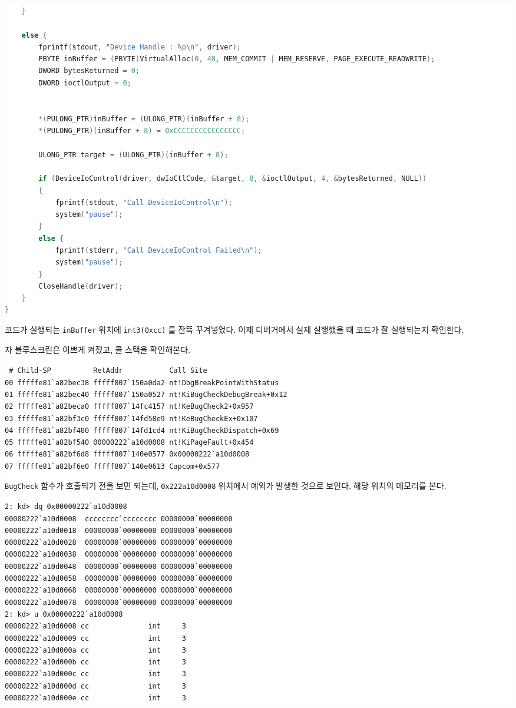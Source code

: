 ```c++
	}

	else {
		fprintf(stdout, "Device Handle : %p\n", driver);
		PBYTE inBuffer = (PBYTE)VirtualAlloc(0, 48, MEM_COMMIT | MEM_RESERVE, PAGE_EXECUTE_READWRITE);
		DWORD bytesReturned = 0;
		DWORD ioctlOutput = 0;


		*(PULONG_PTR)inBuffer = (ULONG_PTR)(inBuffer + 8);
		*(PULONG_PTR)(inBuffer + 8) = 0xCCCCCCCCCCCCCCCC;

		ULONG_PTR target = (ULONG_PTR)(inBuffer + 8);

		if (DeviceIoControl(driver, dwIoCtlCode, &target, 8, &ioctlOutput, 4, &bytesReturned, NULL))
		{
			fprintf(stdout, "Call DeviceIoControl\n"); 
			system("pause");
		}
		else {
			fprintf(stderr, "Call DeviceIoControl Failed\n");
			system("pause");
		}
		CloseHandle(driver);
	}
}
```

코드가 실행되는 `inBuffer` 위치에 `int3(0xcc)` 를 잔뜩 꾸겨넣었다. 이제 디버거에서 실제 실행했을 때 코드가 잘 실행되는지 확인한다.

자 블루스크린은 이쁘게 켜졌고, 콜 스택을 확인해본다.

```
 # Child-SP          RetAddr           Call Site
00 fffffe81`a82bec38 fffff807`150a0da2 nt!DbgBreakPointWithStatus
01 fffffe81`a82bec40 fffff807`150a0527 nt!KiBugCheckDebugBreak+0x12
02 fffffe81`a82beca0 fffff807`14fc4157 nt!KeBugCheck2+0x957
03 fffffe81`a82bf3c0 fffff807`14fd58e9 nt!KeBugCheckEx+0x107
04 fffffe81`a82bf400 fffff807`14fd1cd4 nt!KiBugCheckDispatch+0x69
05 fffffe81`a82bf540 00000222`a10d0008 nt!KiPageFault+0x454
06 fffffe81`a82bf6d8 fffff807`140e0577 0x00000222`a10d0008
07 fffffe81`a82bf6e0 fffff807`140e0613 Capcom+0x577
```

`BugCheck` 함수가 호출되기 전을 보면 되는데, `0x222a10d0008` 위치에서 예외가 발생한 것으로 보인다. 해당 위치의 메모리를 본다.

```
2: kd> dq 0x00000222`a10d0008
00000222`a10d0008  cccccccc`cccccccc 00000000`00000000
00000222`a10d0018  00000000`00000000 00000000`00000000
00000222`a10d0028  00000000`00000000 00000000`00000000
00000222`a10d0038  00000000`00000000 00000000`00000000
00000222`a10d0048  00000000`00000000 00000000`00000000
00000222`a10d0058  00000000`00000000 00000000`00000000
00000222`a10d0068  00000000`00000000 00000000`00000000
00000222`a10d0078  00000000`00000000 00000000`00000000
2: kd> u 0x00000222`a10d0008
00000222`a10d0008 cc              int     3
00000222`a10d0009 cc              int     3
00000222`a10d000a cc              int     3
00000222`a10d000b cc              int     3
00000222`a10d000c cc              int     3
00000222`a10d000d cc              int     3
00000222`a10d000e cc              int     3
```
